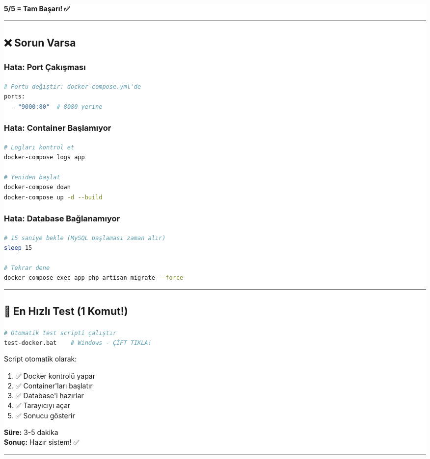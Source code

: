 **5/5 = Tam Başarı! ✅**

---

## ❌ Sorun Varsa

### Hata: Port Çakışması
```bash
# Portu değiştir: docker-compose.yml'de
ports:
  - "9000:80"  # 8080 yerine
```

### Hata: Container Başlamıyor
```bash
# Logları kontrol et
docker-compose logs app

# Yeniden başlat
docker-compose down
docker-compose up -d --build
```

### Hata: Database Bağlanamıyor
```bash
# 15 saniye bekle (MySQL başlaması zaman alır)
sleep 15

# Tekrar dene
docker-compose exec app php artisan migrate --force
```

---

## 🎯 En Hızlı Test (1 Komut!)

```bash
# Otomatik test scripti çalıştır
test-docker.bat    # Windows - ÇİFT TIKLA!
```

Script otomatik olarak:
1. ✅ Docker kontrolü yapar
2. ✅ Container'ları başlatır
3. ✅ Database'i hazırlar
4. ✅ Tarayıcıyı açar
5. ✅ Sonucu gösterir

**Süre:** 3-5 dakika  
**Sonuç:** Hazır sistem! ✅

---
